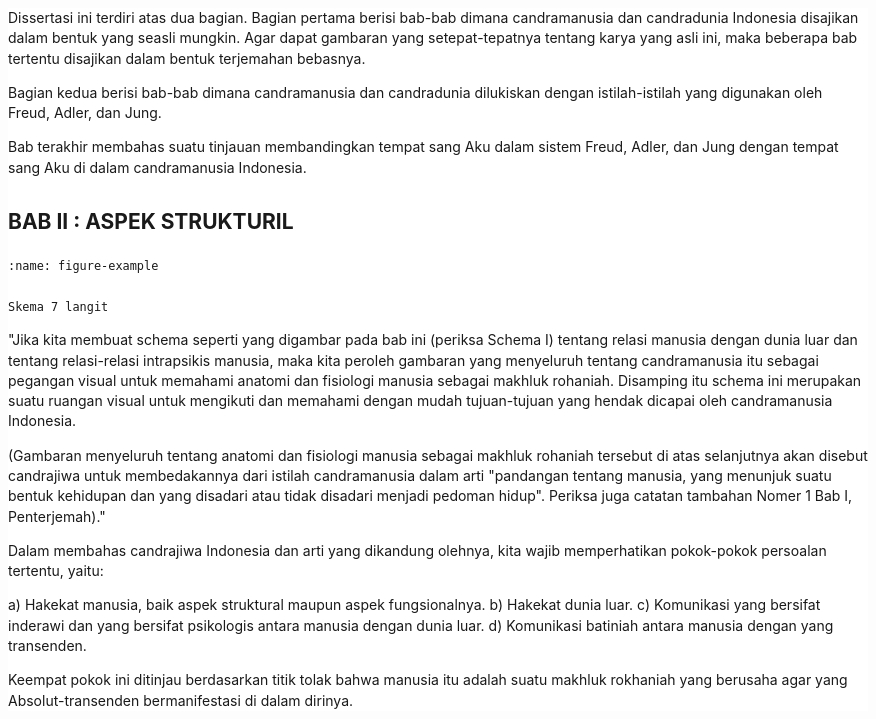 Dissertasi ini terdiri atas dua bagian. Bagian pertama berisi bab-bab dimana candramanusia dan candradunia Indonesia disajikan dalam bentuk yang seasli mungkin. Agar dapat gambaran yang setepat-tepatnya tentang karya yang asli ini, maka beberapa bab tertentu disajikan dalam bentuk terjemahan bebasnya.

Bagian kedua berisi bab-bab dimana candramanusia dan candradunia dilukiskan dengan istilah-istilah yang digunakan oleh Freud, Adler, dan Jung.

Bab terakhir membahas suatu tinjauan membandingkan tempat sang Aku dalam sistem Freud, Adler, dan Jung dengan tempat sang Aku di dalam candramanusia Indonesia.

[^1.1]: Istilah candramanusia dipergunakan disamping istilah candrajiwa, istilah candramanusia dipergunakan sebagai terjemahan istilah "mensbeeld" sebagai istilah anthropologo dengan arti "pandangan tentang manusia, yang menunjuk suatu bentuk kehidupan dan yang disadari atau tidak disadari menjadi pedoman hidup", Istilah "mensbeeld" dalam arti pychologis, yaitu "rangka anatomi dan physiologi manusia sebagai makhluk rokaniah" diterjemahkan dengan istilah "'candrajiwa". Adapun "wereldbeeld" dan "idealbeeld" diterjemahkan berturut-turut dengan istilah "candradunia" dan “candraideal".
[^1.2]: Wiryokoesoemo, Serat Wedatama (dipersembahkan kepada Sri Paduka Mangkunegara IV), Surakarta 1937, Penerbit dan Tokobuka "De Bliksem" Ronggowarsito, Serat Wirid Hidayat Jati, Penerbit Tan Khoen Swie, Kediri, 1924.
[^1.3]: Cats J.,Het Javaansche Toneel, 1923, Percetakan Balai Pustaka, Indonesia.
[^1.4]: Walder, Pater, Mensch und Welt bei C.G.Jung, Origo Verlag Zurich, h. 45,47. "Fungsi religisus adalah fakta dasar dari manusia. Wahyu itu bagi dia (Jung) bukan kejadian yang hanya terjadi sekali saja, tetapi selalu dapat terjadi lagi, Fungsi. pengamatan terhadap tanggapan-tanggapan archetype dalah intuisi yang irrasionil dan introvert, yang dapat dihubungkan dengan fungsi religieus".
[^1.5]: Idem halaman 4. "akan tetapi jika orang meninjau secara menyeluruh perkembangan jiwa karya Jung, orang dapat menetapkan hahwa disamping pendirian yang ilmiah-skeptis-phaenomenologis, selalu tampil dengan makin jelas suatu sikap, yang juga mengatasi pendirian yang philosofis-kritis dan menunjukkan suatu pendirian yang philosofisreligieus, Dasar dari tampil kemukanya pendirian yang metaphisisreligieus ini terdapat pada arti yang makin besar yang diberikan kepada problem hubungan manusia dengan alam Ketuhanan, yang Ilahiah, di dalam kegiatan penyelidikan Jung. Jung pasti menyadari bahwa suatu sikap tak hormat terhadap yang Ilahiah, hanya berdasarkan titik-titik akhir (pendirian) emperie-phasnomenologis, tidak dapat dipertanggung jawabkan adalah sifat dasar dari yang Ilahiah bahwa ia memaksa orang ke arah penentuan sikap yang metaphisis-religieus dan terutama juga sikap yang ethis".
[^1.6]: Carp, E.A.D.E., Problemen yan hot meszijn, Uttgever Wijt, Rotterdam 1953, h.79."Sang aku dapat lebur hanya dengan kesadaran bahwa ia tidak mampu untuk mengenal yang transenden, Dan selama perjalanannya menuju kepada peleburannya itu, sang aku dapat menerima kebenaran- kebenaran yang disebut kebenaran-kebenaran kepercayaan".
[^1.7]: Carp, E.A.D.B., Christian Peychotherapy, Separata de Rerista de Psicologia Normal e Patologica ano 1 April Junho de 1955 No.2 "Semua kekayaan di dunia yang digali tetap tidak berharga selama orang yang menggali kekayaan itu tidak menggali diri sendiri, Merenungkan makhluk manusia adalah sama dengan merenungkan diri sendiri dan tidak mungkin ada psychotherapi yang tidak mengembangkan dirinya sendiri, Renungan tentang manusia yang disehut tadi membawa kepada pola kepribadian makhluk manusia, yang berciri khas eksistensinya, yaitu kebebasannya untuk menentukan diri sendiri dan transendensinya, yaitu keterlibatannya di dalam yang absolut".
[^1.8]: Bandingkan dengan C.G.Jung, Peychologie und Religion, Rascher Verlag, Zurich und Leipzig, (die Terry Lectures) 1937, h.73.
[^1.9]: Bandingkan dengan C.G.Jung, Simbolik des Geistes, Rascher Verlag, Zurich 1948, h.334.
[^1.10]: C.G.Jung, Psychologi und Religion, Rascher verlas, Zurich und Leipzig (die Torry Lectures) 1937, h.76. “Intuisi 4tu tidak dibuat, orang punya pikiran yang datang dengan sekonyong-konyong, yang terjadi dengan sendirinya".

## BAB II : ASPEK STRUKTURIL

```{figure} /images/7langit.jpg
:name: figure-example

Skema 7 langit
```

"Jika kita membuat schema seperti yang digambar pada bab ini (periksa Schema I) tentang relasi manusia dengan dunia luar dan tentang relasi-relasi intrapsikis manusia, maka kita peroleh gambaran yang menyeluruh tentang candramanusia itu sebagai pegangan visual untuk memahami anatomi dan fisiologi manusia sebagai makhluk rohaniah. Disamping itu schema ini merupakan suatu ruangan visual untuk mengikuti dan memahami dengan mudah tujuan-tujuan yang hendak dicapai oleh candramanusia Indonesia.

(Gambaran menyeluruh tentang anatomi dan fisiologi manusia sebagai makhluk rohaniah tersebut di atas selanjutnya akan disebut candrajiwa untuk membedakannya dari istilah candramanusia dalam arti "pandangan tentang manusia, yang menunjuk suatu bentuk kehidupan dan yang disadari atau tidak disadari menjadi pedoman hidup". Periksa juga catatan tambahan Nomer 1 Bab I, Penterjemah)."

Dalam membahas candrajiwa Indonesia dan arti yang dikandung olehnya, kita wajib memperhatikan pokok-pokok persoalan tertentu, yaitu:

a) Hakekat manusia, baik aspek struktural maupun aspek fungsionalnya.
b) Hakekat dunia luar.
c) Komunikasi yang bersifat inderawi dan yang bersifat psikologis antara manusia dengan dunia luar.
d) Komunikasi batiniah antara manusia dengan yang transenden.

Keempat pokok ini ditinjau berdasarkan titik tolak bahwa manusia itu adalah suatu makhluk rokhaniah yang berusaha agar yang Absolut-transenden bermanifestasi di dalam dirinya.
